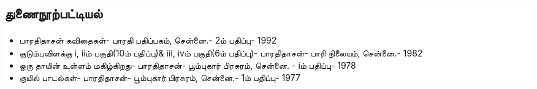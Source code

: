 ## துணைநூற்பட்டியல்  
- பாரதிதாசன் கவிதைகள்- பாரதி பதிப்பகம், சென்னை.- 2ம் பதிப்பு- 1992  
- குடும்பவிளக்கு i, iiம் பகுதி(10ம் பதிப்பு)& iii, ivம் பகுதி(6ம் பதிப்பு)- பாரதிதாசன்- பாரி நிலையம், சென்னை.- 1982  
- ஒரு தாயின் உள்ளம் மகிழ்கிறது- பாரதிதாசன்- பூம்புகார் பிரசுரம், சென்னை. - iம் பதிப்பு- 1978  
- குயில் பாடல்கள்- பாரதிதாசன்- பூம்புகார் பிரசுரம், சென்னை.- 1ம் பதிப்பு- 1977  

  
  
  
  
